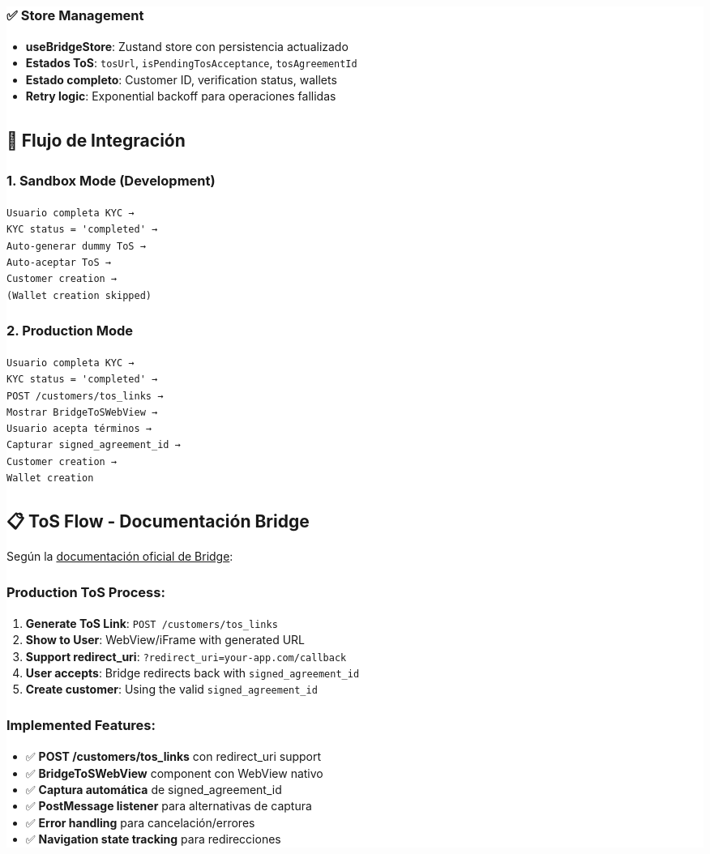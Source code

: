 ### ✅ Store Management
- **useBridgeStore**: Zustand store con persistencia actualizado
- **Estados ToS**: `tosUrl`, `isPendingTosAcceptance`, `tosAgreementId`
- **Estado completo**: Customer ID, verification status, wallets
- **Retry logic**: Exponential backoff para operaciones fallidas

## 🔄 Flujo de Integración

### 1. Sandbox Mode (Development)
```
Usuario completa KYC → 
KYC status = 'completed' → 
Auto-generar dummy ToS → 
Auto-aceptar ToS → 
Customer creation → 
(Wallet creation skipped)
```

### 2. Production Mode
```
Usuario completa KYC → 
KYC status = 'completed' → 
POST /customers/tos_links → 
Mostrar BridgeToSWebView → 
Usuario acepta términos → 
Capturar signed_agreement_id → 
Customer creation → 
Wallet creation
```

## 📋 **ToS Flow - Documentación Bridge**

Según la [documentación oficial de Bridge](https://apidocs.bridge.xyz/docs/terms-of-service#tos-acceptance-for-a-new-customer):

### Production ToS Process:
1. **Generate ToS Link**: `POST /customers/tos_links`
2. **Show to User**: WebView/iFrame with generated URL
3. **Support redirect_uri**: `?redirect_uri=your-app.com/callback`
4. **User accepts**: Bridge redirects back with `signed_agreement_id`
5. **Create customer**: Using the valid `signed_agreement_id`

### Implemented Features:
- ✅ **POST /customers/tos_links** con redirect_uri support
- ✅ **BridgeToSWebView** component con WebView nativo
- ✅ **Captura automática** de signed_agreement_id
- ✅ **PostMessage listener** para alternativas de captura
- ✅ **Error handling** para cancelación/errores
- ✅ **Navigation state tracking** para redirecciones
